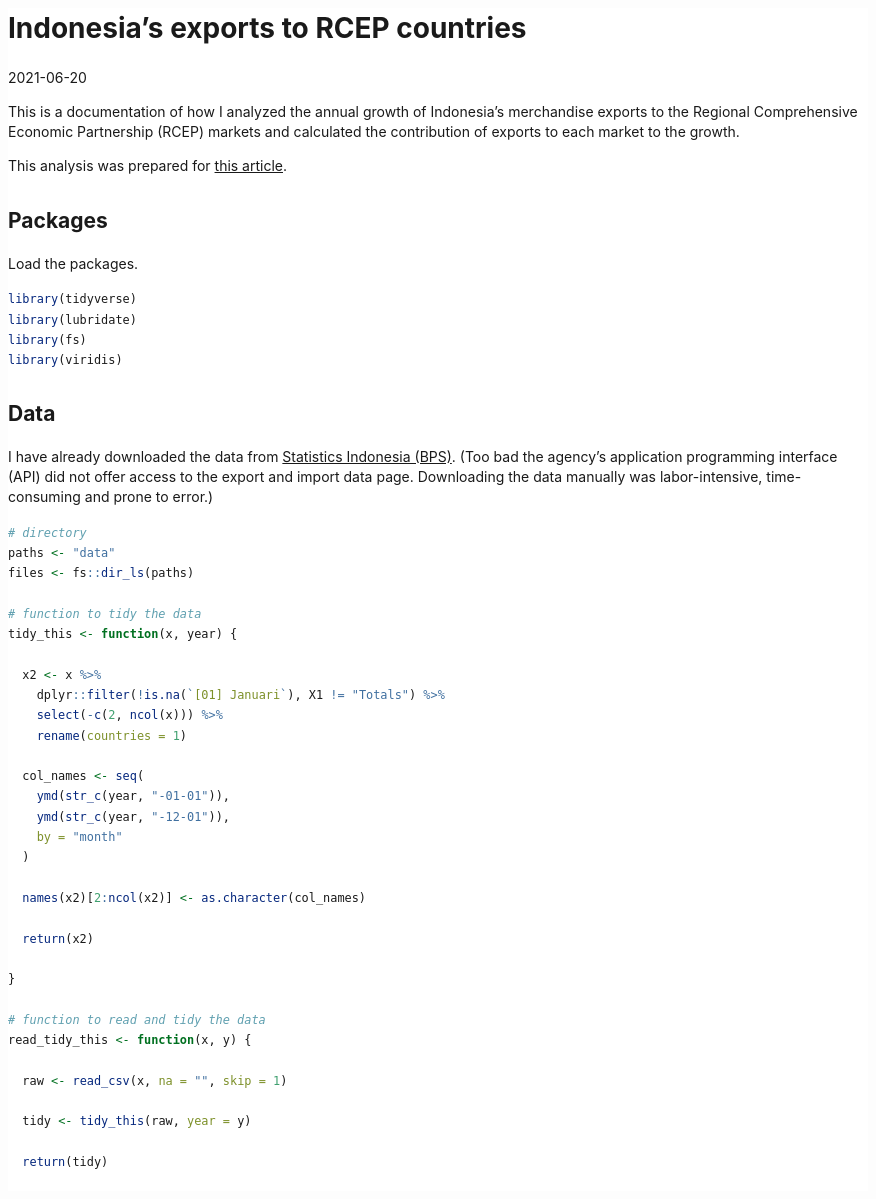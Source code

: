 Indonesia’s exports to RCEP countries
================
2021-06-20

This is a documentation of how I analyzed the annual growth of
Indonesia’s merchandise exports to the Regional Comprehensive Economic
Partnership (RCEP) markets and calculated the contribution of exports to
each market to the growth.

This analysis was prepared for
<a href="https://www.thejakartapost.com/news/2020/12/22/yearender-signed-sealed-delivered-rcep-concluded-in-turbulent-year-for-global-trade.html" target="_blank">this article</a>.

## Packages

Load the packages.

``` r
library(tidyverse)
library(lubridate)
library(fs)
library(viridis)
```

## Data

I have already downloaded the data from
<a href="https://bps.go.id/exim" target="_blank">Statistics Indonesia (BPS)</a>.
(Too bad the agency’s application programming interface (API) did not
offer access to the export and import data page. Downloading the data
manually was labor-intensive, time-consuming and prone to error.)

``` r
# directory 
paths <- "data"
files <- fs::dir_ls(paths)

# function to tidy the data
tidy_this <- function(x, year) {
  
  x2 <- x %>% 
    dplyr::filter(!is.na(`[01] Januari`), X1 != "Totals") %>% 
    select(-c(2, ncol(x))) %>% 
    rename(countries = 1)
  
  col_names <- seq(
    ymd(str_c(year, "-01-01")), 
    ymd(str_c(year, "-12-01")), 
    by = "month"
  )
  
  names(x2)[2:ncol(x2)] <- as.character(col_names)
  
  return(x2)
  
}

# function to read and tidy the data
read_tidy_this <- function(x, y) {
  
  raw <- read_csv(x, na = "", skip = 1)
  
  tidy <- tidy_this(raw, year = y)
  
  return(tidy)
  
```